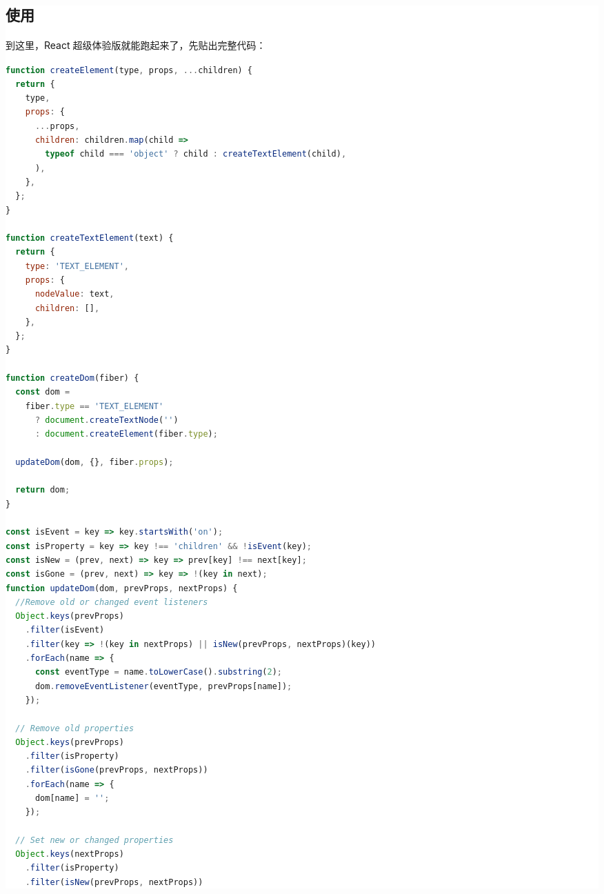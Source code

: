 ## 使用

到这里，React 超级体验版就能跑起来了，先贴出完整代码：

```js
function createElement(type, props, ...children) {
  return {
    type,
    props: {
      ...props,
      children: children.map(child =>
        typeof child === 'object' ? child : createTextElement(child),
      ),
    },
  };
}

function createTextElement(text) {
  return {
    type: 'TEXT_ELEMENT',
    props: {
      nodeValue: text,
      children: [],
    },
  };
}

function createDom(fiber) {
  const dom =
    fiber.type == 'TEXT_ELEMENT'
      ? document.createTextNode('')
      : document.createElement(fiber.type);

  updateDom(dom, {}, fiber.props);

  return dom;
}

const isEvent = key => key.startsWith('on');
const isProperty = key => key !== 'children' && !isEvent(key);
const isNew = (prev, next) => key => prev[key] !== next[key];
const isGone = (prev, next) => key => !(key in next);
function updateDom(dom, prevProps, nextProps) {
  //Remove old or changed event listeners
  Object.keys(prevProps)
    .filter(isEvent)
    .filter(key => !(key in nextProps) || isNew(prevProps, nextProps)(key))
    .forEach(name => {
      const eventType = name.toLowerCase().substring(2);
      dom.removeEventListener(eventType, prevProps[name]);
    });

  // Remove old properties
  Object.keys(prevProps)
    .filter(isProperty)
    .filter(isGone(prevProps, nextProps))
    .forEach(name => {
      dom[name] = '';
    });

  // Set new or changed properties
  Object.keys(nextProps)
    .filter(isProperty)
    .filter(isNew(prevProps, nextProps))
```